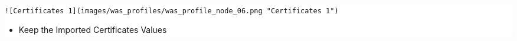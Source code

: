     ![Certificates 1](images/was_profiles/was_profile_node_06.png "Certificates 1")
- Keep the Imported Certificates Values